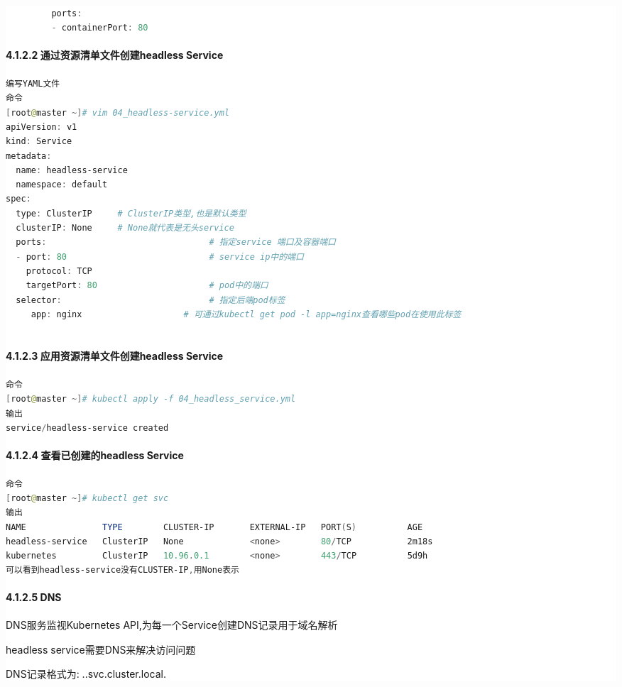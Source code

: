 ~~~powershell
         ports:
         - containerPort: 80
~~~

#### 4.1.2.2 通过资源清单文件创建headless Service

```powershell
编写YAML文件
命令
[root@master ~]# vim 04_headless-service.yml
apiVersion: v1
kind: Service
metadata:
  name: headless-service
  namespace: default
spec:
  type: ClusterIP     # ClusterIP类型,也是默认类型
  clusterIP: None     # None就代表是无头service
  ports:                                # 指定service 端口及容器端口
  - port: 80                            # service ip中的端口
    protocol: TCP
    targetPort: 80                      # pod中的端口
  selector:                             # 指定后端pod标签
     app: nginx                    # 可通过kubectl get pod -l app=nginx查看哪些pod在使用此标签
 
```

#### 4.1.2.3 应用资源清单文件创建headless Service

```powershell
命令
[root@master ~]# kubectl apply -f 04_headless_service.yml
输出
service/headless-service created
```

#### 4.1.2.4 查看已创建的headless Service

~~~powershell
命令
[root@master ~]# kubectl get svc
输出
NAME               TYPE        CLUSTER-IP       EXTERNAL-IP   PORT(S)          AGE
headless-service   ClusterIP   None             <none>        80/TCP           2m18s
kubernetes         ClusterIP   10.96.0.1        <none>        443/TCP          5d9h
可以看到headless-service没有CLUSTER-IP,用None表示
~~~

#### 4.1.2.5 DNS

DNS服务监视Kubernetes API,为每一个Service创建DNS记录用于域名解析

headless service需要DNS来解决访问问题

DNS记录格式为: <service-name>.<namespace-name>.svc.cluster.local.
